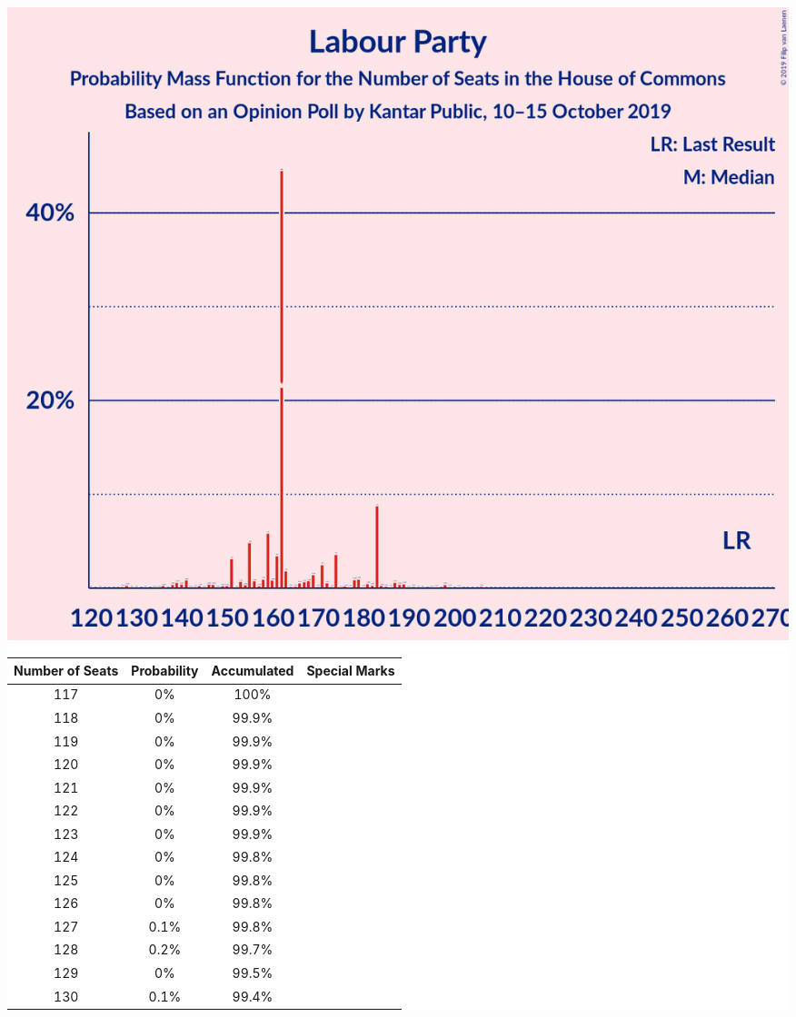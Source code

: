 ![Graph with seats probability mass function not yet produced](2019-10-15-KantarPublic-seats-pmf-labourparty.png "Seats Probability Mass Function")

| Number of Seats | Probability | Accumulated | Special Marks |
|:---------------:|:-----------:|:-----------:|:-------------:|
| 117 | 0% | 100% |  |
| 118 | 0% | 99.9% |  |
| 119 | 0% | 99.9% |  |
| 120 | 0% | 99.9% |  |
| 121 | 0% | 99.9% |  |
| 122 | 0% | 99.9% |  |
| 123 | 0% | 99.9% |  |
| 124 | 0% | 99.8% |  |
| 125 | 0% | 99.8% |  |
| 126 | 0% | 99.8% |  |
| 127 | 0.1% | 99.8% |  |
| 128 | 0.2% | 99.7% |  |
| 129 | 0% | 99.5% |  |
| 130 | 0.1% | 99.4% |  |